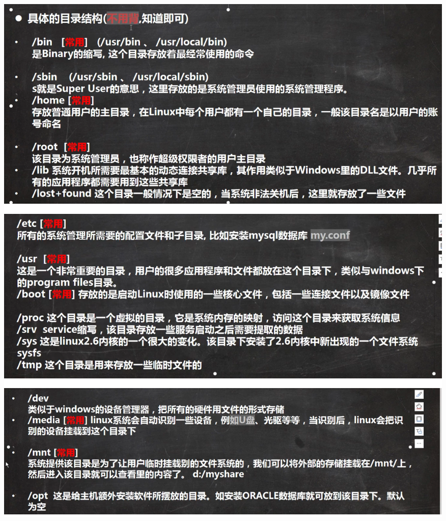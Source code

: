 ![image-20210630145646413](https://github.com/HomeTimes/notes/blob/main/src/typora-user-images/image-20210630145646413.png)

![image-20210630162345801](https://github.com/HomeTimes/notes/blob/main/src/typora-user-images/image-20210630162345801.png)

![image-20210630162516605](https://github.com/HomeTimes/notes/blob/main/src/typora-user-images/image-20210630162516605.png)
